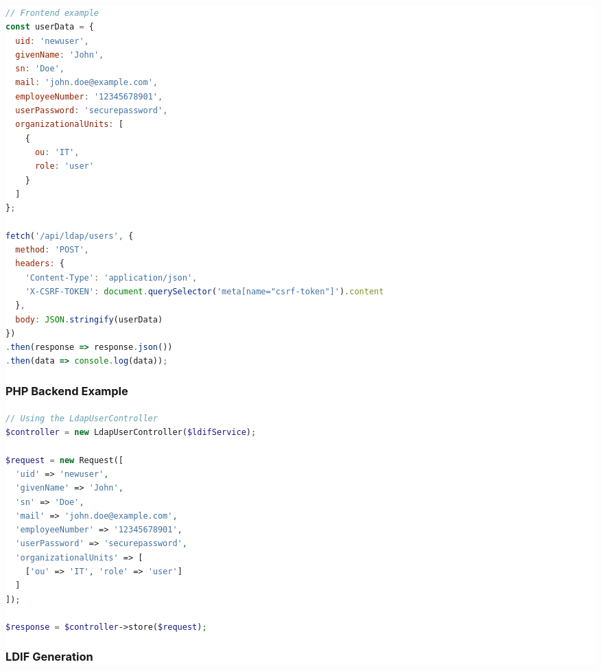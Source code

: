 ```javascript
// Frontend example
const userData = {
  uid: 'newuser',
  givenName: 'John',
  sn: 'Doe',
  mail: 'john.doe@example.com',
  employeeNumber: '12345678901',
  userPassword: 'securepassword',
  organizationalUnits: [
    {
      ou: 'IT',
      role: 'user'
    }
  ]
};

fetch('/api/ldap/users', {
  method: 'POST',
  headers: {
    'Content-Type': 'application/json',
    'X-CSRF-TOKEN': document.querySelector('meta[name="csrf-token"]').content
  },
  body: JSON.stringify(userData)
})
.then(response => response.json())
.then(data => console.log(data));
```

### PHP Backend Example

```php
// Using the LdapUserController
$controller = new LdapUserController($ldifService);

$request = new Request([
  'uid' => 'newuser',
  'givenName' => 'John',
  'sn' => 'Doe',
  'mail' => 'john.doe@example.com',
  'employeeNumber' => '12345678901',
  'userPassword' => 'securepassword',
  'organizationalUnits' => [
    ['ou' => 'IT', 'role' => 'user']
  ]
]);

$response = $controller->store($request);
```

### LDIF Generation

